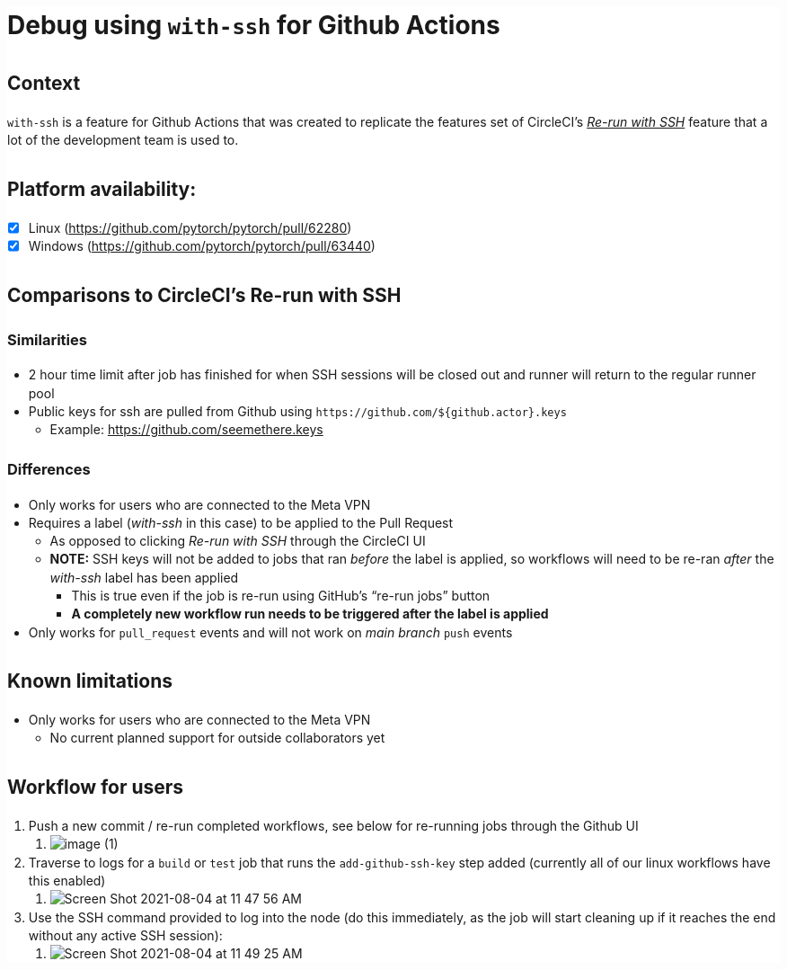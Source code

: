 # Debug using `with-ssh` for Github Actions

## Context

`with-ssh` is a feature for Github Actions that was created to replicate the features set of CircleCI’s [*Re-run with SSH*](https://circleci.com/docs/2.0/ssh-access-jobs/) feature that a lot of the development team is used to.

## Platform availability:

- [x] Linux (https://github.com/pytorch/pytorch/pull/62280)
- [x] Windows (https://github.com/pytorch/pytorch/pull/63440)

## Comparisons to CircleCI’s Re-run with SSH

### Similarities

* 2 hour time limit after job has finished for when SSH sessions will be closed out and runner will return to the regular runner pool
* Public keys for ssh are pulled from Github using `https://github.com/${github.actor}.keys`
    * Example: https://github.com/seemethere.keys

### Differences

* Only works for users who are connected to the Meta VPN
* Requires a label (*with-ssh* in this case) to be applied to the Pull Request
    * As opposed to clicking *Re-run with SSH* through the CircleCI UI
    * **NOTE:** SSH keys will not be added to jobs that ran *before* the label is applied, so workflows will need to be re-ran *after* the *with-ssh* label has been applied
        * This is true even if the job is re-run using GitHub’s “re-run jobs” button
        * **A completely new workflow run needs to be triggered after the label is applied**
* Only works for `pull_request` events and will not work on *main branch* `push` events

## Known limitations

* Only works for users who are connected to the Meta VPN
    * No current planned support for outside collaborators yet

## Workflow for users

1. Push a new commit / re-run completed workflows, see below for re-running jobs through the Github UI
    1. ![image (1)](https://user-images.githubusercontent.com/1700823/130687616-eb899bd4-d5e3-441c-9134-6637c1b0857c.png)
2. Traverse to logs for a `build` or `test` job that runs the `add-github-ssh-key` step added (currently all of our linux workflows have this enabled)
    1. <img width="1254" alt="Screen Shot 2021-08-04 at 11 47 56 AM" src="https://user-images.githubusercontent.com/1700823/130687634-973fc0ac-558c-44eb-8568-eed10027062b.png">
3. Use the SSH command provided to log into the node (do this immediately, as the job will start cleaning up if it reaches the end without any active SSH session):
    1. <img width="948" alt="Screen Shot 2021-08-04 at 11 49 25 AM" src="https://user-images.githubusercontent.com/1700823/130687653-b74ce62e-0e7b-40b0-9957-5d157a6b0c62.png">
